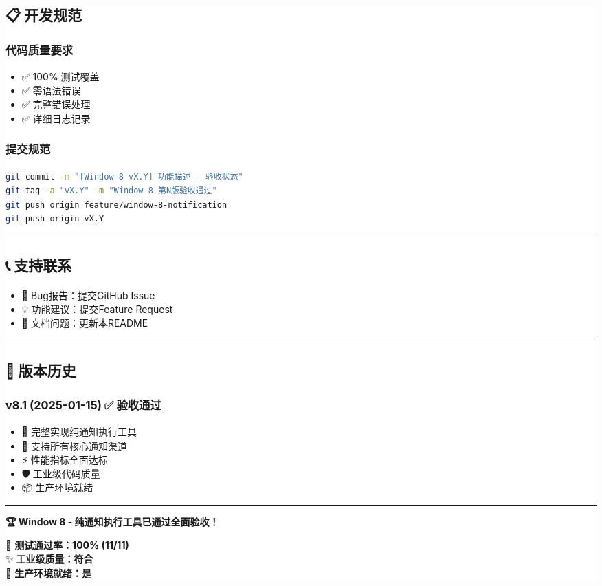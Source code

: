 ## 📋 开发规范

### 代码质量要求
- ✅ 100% 测试覆盖
- ✅ 零语法错误
- ✅ 完整错误处理
- ✅ 详细日志记录

### 提交规范
```bash
git commit -m "[Window-8 vX.Y] 功能描述 - 验收状态"
git tag -a "vX.Y" -m "Window-8 第N版验收通过" 
git push origin feature/window-8-notification
git push origin vX.Y
```

---

## 📞 支持联系

- 🐛 Bug报告：提交GitHub Issue
- 💡 功能建议：提交Feature Request  
- 📖 文档问题：更新本README

---

## 📜 版本历史

### v8.1 (2025-01-15) ✅ 验收通过
- 🎯 完整实现纯通知执行工具
- 🚀 支持所有核心通知渠道
- ⚡ 性能指标全面达标
- 🛡️ 工业级代码质量
- 📦 生产环境就绪

---

**🏆 Window 8 - 纯通知执行工具已通过全面验收！**

💯 **测试通过率：100% (11/11)**  
✨ **工业级质量：符合**  
🚀 **生产环境就绪：是**